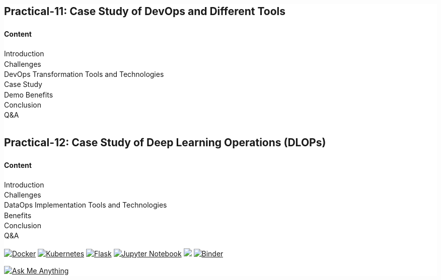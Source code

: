 ## Practical-11: Case Study of DevOps and Different Tools

#### Content 
Introduction  
Challenges   
DevOps Transformation 
Tools and Technologies  
Case Study  
Demo 
Benefits  
Conclusion  
Q&A 

## Practical-12: Case Study of Deep Learning Operations (DLOPs)

#### Content 
Introduction  
Challenges   
DataOps Implementation
Tools and Technologies  
Benefits  
Conclusion  
Q&A 

[![Docker](https://img.shields.io/badge/docker-%230db7ed.svg?style=for-the-badge&logo=docker&logoColor=white)](https://www.docker.com/products/docker-desktop)
[![Kubernetes](https://img.shields.io/badge/kubernetes-%23326ce5.svg?style=for-the-badge&logo=kubernetes&logoColor=white)](https://kubernetes.io/docs/home)
[![Flask](https://img.shields.io/badge/flask-%23000.svg?style=for-the-badge&logo=flask&logoColor=white)](https://flask.palletsprojects.com/en/2.3.x/installation/)
[![Jupyter Notebook](https://img.shields.io/badge/jupyter-%23FA0F00.svg?style=for-the-badge&logo=jupyter&logoColor=white)](https://colab.research.google.com/drive/1_3-Q-dIaJnk3ByvEM_KrOy7CD6bkJIZ3?usp=sharing)
![](https://github.com/jupyterhub/repo2docker-action/workflows/Test/badge.svg) 
[![Binder](https://mybinder.org/badge_logo.svg)](https://mybinder.org/v2/gh/rajan2133/MLOps/HEAD)


[![Ask Me Anything][0a]][0b]

[0a]: https://img.shields.io/badge/Ask%20me-anything-1abc9c.svg
[0b]: https://github.com/rajan2133/MLOps/issues/new
